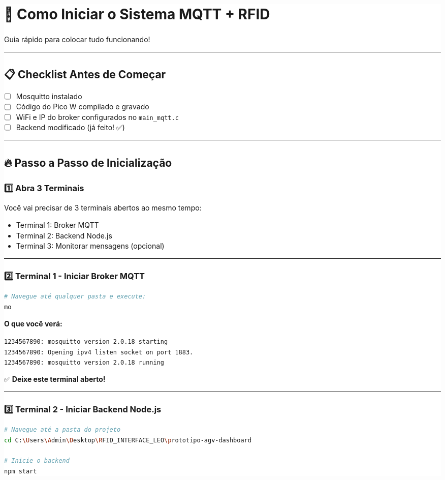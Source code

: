 # 🚀 Como Iniciar o Sistema MQTT + RFID

Guia rápido para colocar tudo funcionando!

---

## 📋 Checklist Antes de Começar

- [ ] Mosquitto instalado
- [ ] Código do Pico W compilado e gravado
- [ ] WiFi e IP do broker configurados no `main_mqtt.c`
- [ ] Backend modificado (já feito! ✅)

---

## 🔥 Passo a Passo de Inicialização

### **1️⃣ Abra 3 Terminais**

Você vai precisar de 3 terminais abertos ao mesmo tempo:
- Terminal 1: Broker MQTT
- Terminal 2: Backend Node.js
- Terminal 3: Monitorar mensagens (opcional)

---

### **2️⃣ Terminal 1 - Iniciar Broker MQTT**

```bash
# Navegue até qualquer pasta e execute:
mo
```

**O que você verá:**
```
1234567890: mosquitto version 2.0.18 starting
1234567890: Opening ipv4 listen socket on port 1883.
1234567890: mosquitto version 2.0.18 running
```

✅ **Deixe este terminal aberto!**

---

### **3️⃣ Terminal 2 - Iniciar Backend Node.js**

```bash
# Navegue até a pasta do projeto
cd C:\Users\Admin\Desktop\RFID_INTERFACE_LEO\prototipo-agv-dashboard

# Inicie o backend
npm start
```
